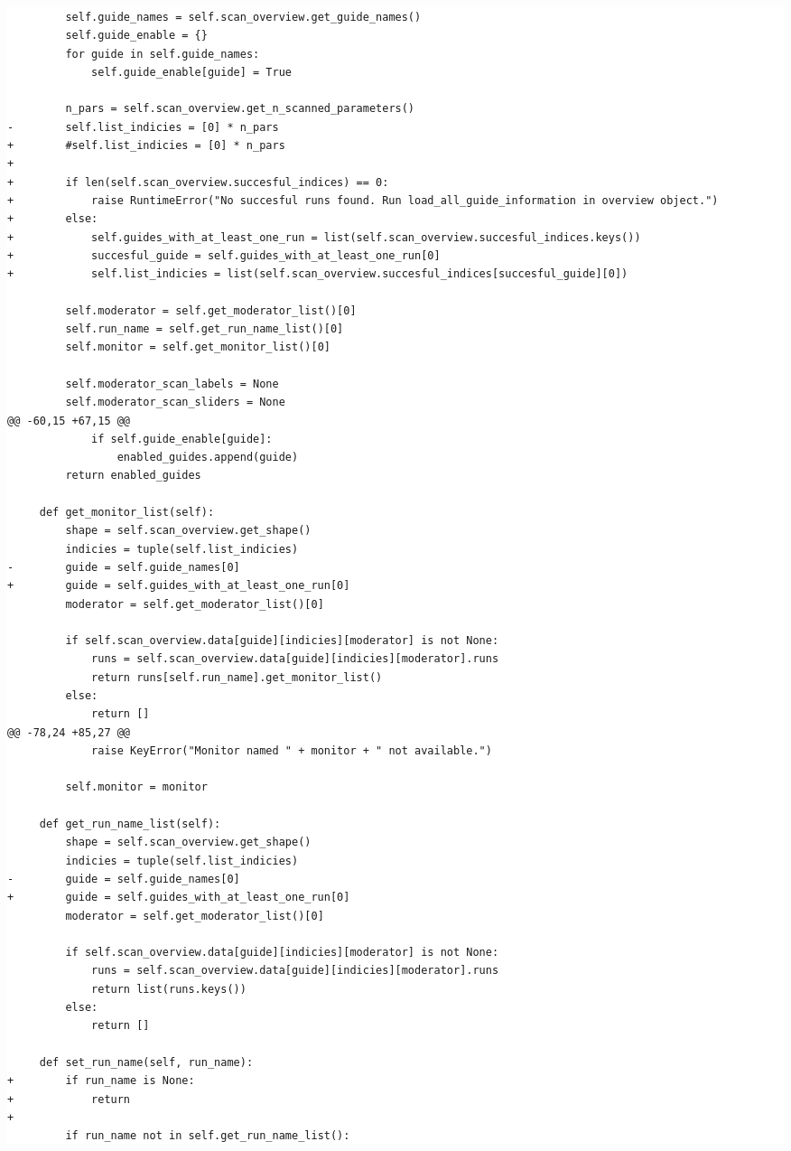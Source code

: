 ```
         self.guide_names = self.scan_overview.get_guide_names()
         self.guide_enable = {}
         for guide in self.guide_names:
             self.guide_enable[guide] = True
 
         n_pars = self.scan_overview.get_n_scanned_parameters()
-        self.list_indicies = [0] * n_pars
+        #self.list_indicies = [0] * n_pars
+
+        if len(self.scan_overview.succesful_indices) == 0:
+            raise RuntimeError("No succesful runs found. Run load_all_guide_information in overview object.")
+        else:
+            self.guides_with_at_least_one_run = list(self.scan_overview.succesful_indices.keys())
+            succesful_guide = self.guides_with_at_least_one_run[0]
+            self.list_indicies = list(self.scan_overview.succesful_indices[succesful_guide][0])
 
         self.moderator = self.get_moderator_list()[0]
         self.run_name = self.get_run_name_list()[0]
         self.monitor = self.get_monitor_list()[0]
 
         self.moderator_scan_labels = None
         self.moderator_scan_sliders = None
@@ -60,15 +67,15 @@
             if self.guide_enable[guide]:
                 enabled_guides.append(guide)
         return enabled_guides
 
     def get_monitor_list(self):
         shape = self.scan_overview.get_shape()
         indicies = tuple(self.list_indicies)
-        guide = self.guide_names[0]
+        guide = self.guides_with_at_least_one_run[0]
         moderator = self.get_moderator_list()[0]
 
         if self.scan_overview.data[guide][indicies][moderator] is not None:
             runs = self.scan_overview.data[guide][indicies][moderator].runs
             return runs[self.run_name].get_monitor_list()
         else:
             return []
@@ -78,24 +85,27 @@
             raise KeyError("Monitor named " + monitor + " not available.")
 
         self.monitor = monitor
 
     def get_run_name_list(self):
         shape = self.scan_overview.get_shape()
         indicies = tuple(self.list_indicies)
-        guide = self.guide_names[0]
+        guide = self.guides_with_at_least_one_run[0]
         moderator = self.get_moderator_list()[0]
 
         if self.scan_overview.data[guide][indicies][moderator] is not None:
             runs = self.scan_overview.data[guide][indicies][moderator].runs
             return list(runs.keys())
         else:
             return []
 
     def set_run_name(self, run_name):
+        if run_name is None:
+            return
+
         if run_name not in self.get_run_name_list():
```
